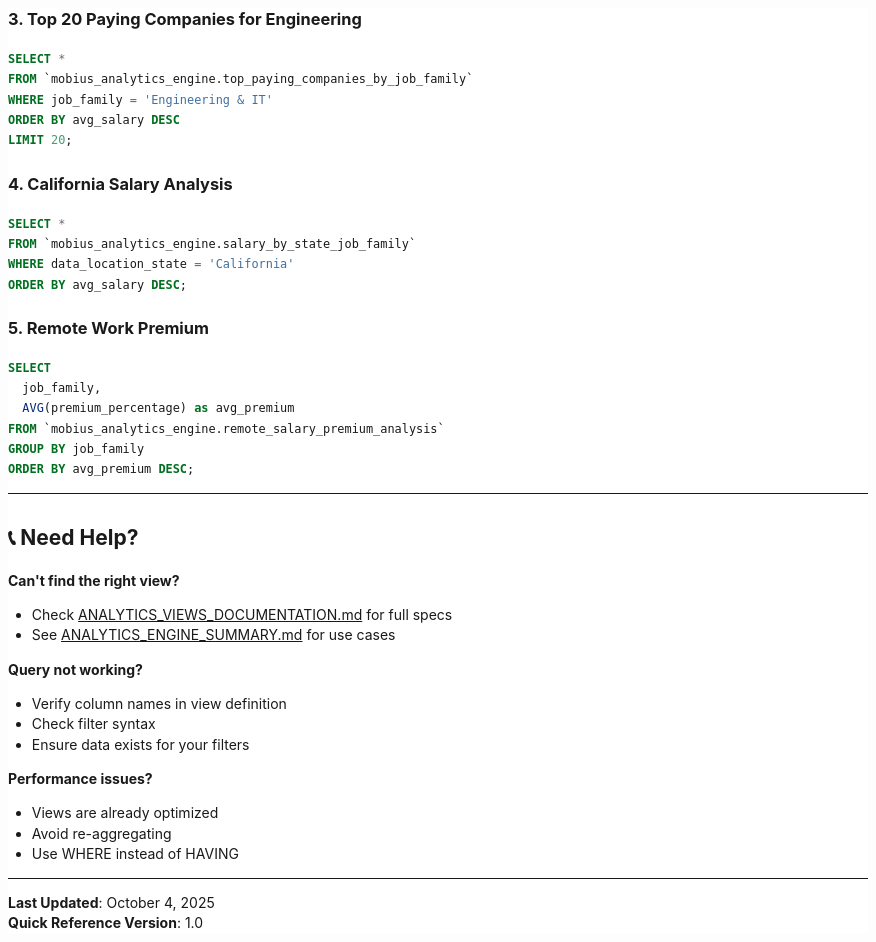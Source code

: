 ### 3. Top 20 Paying Companies for Engineering
```sql
SELECT * 
FROM `mobius_analytics_engine.top_paying_companies_by_job_family`
WHERE job_family = 'Engineering & IT'
ORDER BY avg_salary DESC
LIMIT 20;
```

### 4. California Salary Analysis
```sql
SELECT * 
FROM `mobius_analytics_engine.salary_by_state_job_family`
WHERE data_location_state = 'California'
ORDER BY avg_salary DESC;
```

### 5. Remote Work Premium
```sql
SELECT 
  job_family,
  AVG(premium_percentage) as avg_premium
FROM `mobius_analytics_engine.remote_salary_premium_analysis`
GROUP BY job_family
ORDER BY avg_premium DESC;
```

---

## 📞 Need Help?

**Can't find the right view?**
- Check [ANALYTICS_VIEWS_DOCUMENTATION.md](ANALYTICS_VIEWS_DOCUMENTATION.md) for full specs
- See [ANALYTICS_ENGINE_SUMMARY.md](ANALYTICS_ENGINE_SUMMARY.md) for use cases

**Query not working?**
- Verify column names in view definition
- Check filter syntax
- Ensure data exists for your filters

**Performance issues?**
- Views are already optimized
- Avoid re-aggregating
- Use WHERE instead of HAVING

---

**Last Updated**: October 4, 2025  
**Quick Reference Version**: 1.0

